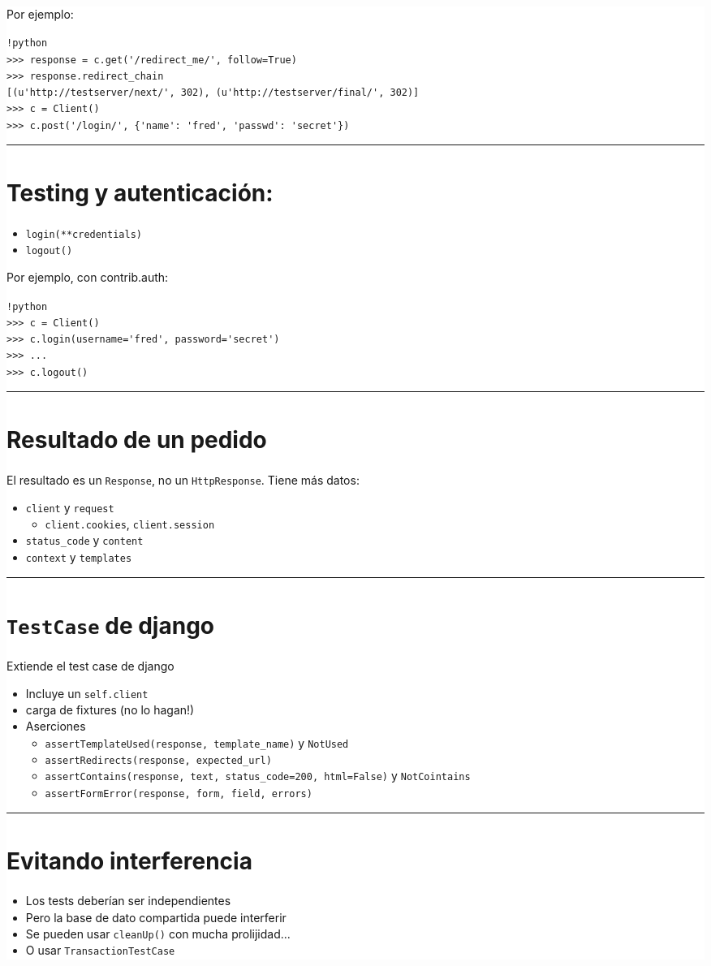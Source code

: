 Por ejemplo:

    !python
    >>> response = c.get('/redirect_me/', follow=True)
    >>> response.redirect_chain
    [(u'http://testserver/next/', 302), (u'http://testserver/final/', 302)]
    >>> c = Client()
    >>> c.post('/login/', {'name': 'fred', 'passwd': 'secret'})

----
# Testing y autenticación:

* `login(**credentials)`
* `logout()`

Por ejemplo, con contrib.auth:

    !python
    >>> c = Client()
    >>> c.login(username='fred', password='secret')
    >>> ...
    >>> c.logout()

----
# Resultado de un pedido

El resultado es un `Response`, no un `HttpResponse`. Tiene más datos:

* `client` y `request`
    * `client.cookies`, `client.session`
* `status_code` y `content`
* `context` y `templates`

----
# `TestCase` de django

Extiende el test case de django

* Incluye un `self.client`
* carga de fixtures (no lo hagan!)
* Aserciones
    * `assertTemplateUsed(response, template_name)` y `NotUsed`
    * `assertRedirects(response, expected_url)`
    * `assertContains(response, text, status_code=200, html=False)` y `NotCointains`
    * `assertFormError(response, form, field, errors)`

----
# Evitando interferencia

* Los tests deberían ser independientes
* Pero la base de dato compartida puede interferir
* Se pueden usar `cleanUp()` con mucha prolijidad...
* O usar `TransactionTestCase`
